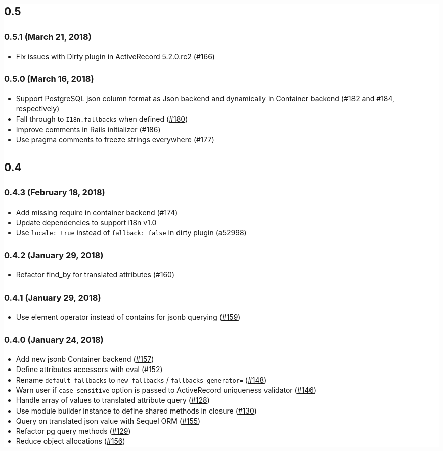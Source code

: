 ## 0.5

### 0.5.1 (March 21, 2018)
* Fix issues with Dirty plugin in ActiveRecord 5.2.0.rc2
  ([#166](https://github.com/shioyama/mobility/pull/166))

### 0.5.0 (March 16, 2018)
* Support PostgreSQL json column format as Json backend and dynamically in
  Container backend ([#182](https://github.com/shioyama/mobility/pull/182) and
  [#184](https://github.com/shioyama/mobility/pull/184), respectively)
* Fall through to `I18n.fallbacks` when defined
  ([#180](https://github.com/shioyama/mobility/pull/180))
* Improve comments in Rails initializer
  ([#186](https://github.com/shioyama/mobility/pull/186))
* Use pragma comments to freeze strings everywhere
  ([#177](https://github.com/shioyama/mobility/pull/177))

## 0.4

### 0.4.3 (February 18, 2018)
* Add missing require in container backend
  ([#174](https://github.com/shioyama/mobility/pull/174))
* Update dependencies to support i18n v1.0
* Use `locale: true` instead of `fallback: false` in dirty plugin
  ([a52998](https://github.com/shioyama/mobility/commit/a52998479893e33a6df5bfd395f50f76884cf64e))

### 0.4.2 (January 29, 2018)
* Refactor find_by for translated attributes
  ([#160](https://github.com/shioyama/mobility/pull/160))

### 0.4.1 (January 29, 2018)
* Use element operator instead of contains for jsonb querying
  ([#159](https://github.com/shioyama/mobility/pull/159))

### 0.4.0 (January 24, 2018)
* Add new jsonb Container backend
  ([#157](https://github.com/shioyama/mobility/pull/157))
* Define attributes accessors with eval
  ([#152](https://github.com/shioyama/mobility/pull/152))
* Rename `default_fallbacks` to `new_fallbacks` / `fallbacks_generator=`
  ([#148](https://github.com/shioyama/mobility/pull/148))
* Warn user if `case_sensitive` option is passed to ActiveRecord uniqueness
  validator ([#146](https://github.com/shioyama/mobility/pull/146))
* Handle array of values to translated attribute query
  ([#128](https://github.com/shioyama/mobility/pull/128))
* Use module builder instance to define shared methods in closure
  ([#130](https://github.com/shioyama/mobility/pull/130))
* Query on translated json value with Sequel ORM
  ([#155](https://github.com/shioyama/mobility/pull/155))
* Refactor pg query methods ([#129](https://github.com/shioyama/mobility/pull/129))
* Reduce object allocations
  ([#156](https://github.com/shioyama/mobility/pull/156))
